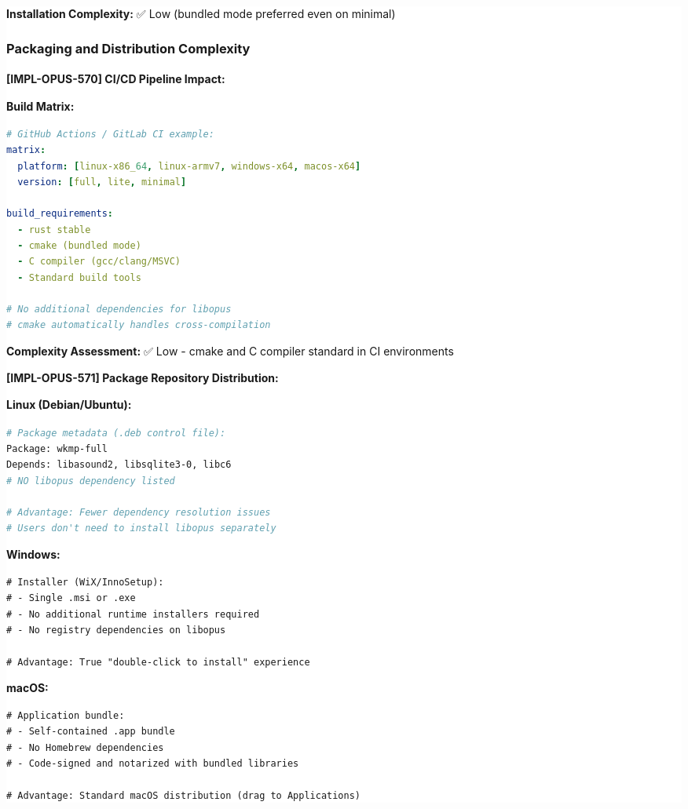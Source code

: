 **Installation Complexity:** ✅ Low (bundled mode preferred even on minimal)

### Packaging and Distribution Complexity

**[IMPL-OPUS-570] CI/CD Pipeline Impact:**

**Build Matrix:**
```yaml
# GitHub Actions / GitLab CI example:
matrix:
  platform: [linux-x86_64, linux-armv7, windows-x64, macos-x64]
  version: [full, lite, minimal]

build_requirements:
  - rust stable
  - cmake (bundled mode)
  - C compiler (gcc/clang/MSVC)
  - Standard build tools

# No additional dependencies for libopus
# cmake automatically handles cross-compilation
```

**Complexity Assessment:** ✅ Low - cmake and C compiler standard in CI environments

**[IMPL-OPUS-571] Package Repository Distribution:**

**Linux (Debian/Ubuntu):**
```bash
# Package metadata (.deb control file):
Package: wkmp-full
Depends: libasound2, libsqlite3-0, libc6
# NO libopus dependency listed

# Advantage: Fewer dependency resolution issues
# Users don't need to install libopus separately
```

**Windows:**
```
# Installer (WiX/InnoSetup):
# - Single .msi or .exe
# - No additional runtime installers required
# - No registry dependencies on libopus

# Advantage: True "double-click to install" experience
```

**macOS:**
```
# Application bundle:
# - Self-contained .app bundle
# - No Homebrew dependencies
# - Code-signed and notarized with bundled libraries

# Advantage: Standard macOS distribution (drag to Applications)
```
